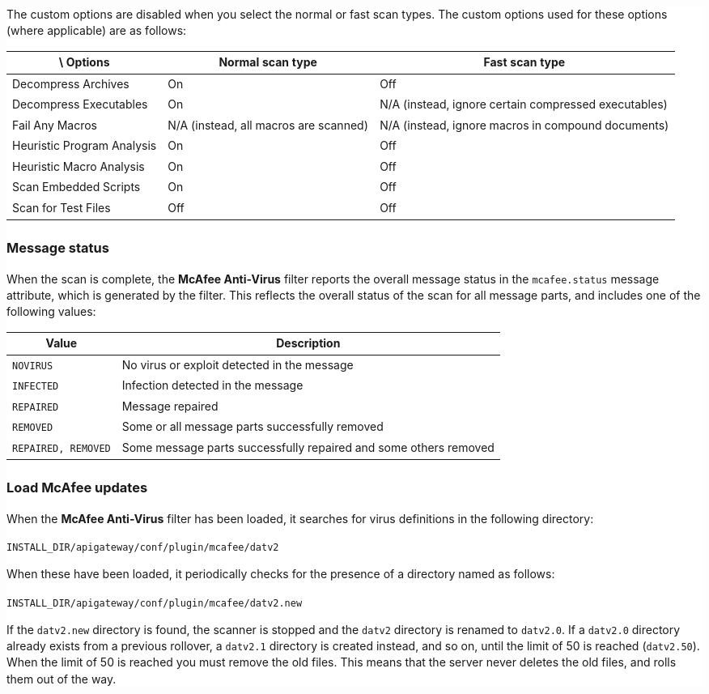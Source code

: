 The custom options are disabled when you select the normal or fast scan types. The custom options used for these options (where applicable) are as follows:

| \    Options               | Normal scan type                      | Fast scan type                                       |
| -------------------------- | ------------------------------------- | ---------------------------------------------------- |
| Decompress Archives        | On                                    | Off                                                  |
| Decompress Executables     | On                                    | N/A (instead, ignore certain compressed executables) |
| Fail Any Macros            | N/A (instead, all macros are scanned) | N/A (instead, ignore macros in compound documents)   |
| Heuristic Program Analysis | On                                    | Off                                                  |
| Heuristic Macro Analysis   | On                                    | Off                                                  |
| Scan Embedded Scripts      | On                                    | Off                                                  |
| Scan for Test Files        | Off                                   | Off                                                  |

### Message status

When the scan is complete, the **McAfee Anti-Virus** filter reports the overall message status in the `mcafee.status` message attribute, which is generated by the filter. This reflects the overall status of the scan for all message parts, and includes one of the following values:

| Value               | Description                                                      |
| ------------------- | ---------------------------------------------------------------- |
| `NOVIRUS`           | No virus or exploit detected in the message                      |
| `INFECTED`          | Infection detected in the message                                |
| `REPAIRED`          | Message repaired                                                 |
| `REMOVED`           | Some or all message parts successfully removed                   |
| `REPAIRED, REMOVED` | Some message parts successfully repaired and some others removed |

### Load McAfee updates

When the **McAfee Anti-Virus** filter has been loaded, it searches for virus definitions in the following directory:

```
INSTALL_DIR/apigateway/conf/plugin/mcafee/datv2
```

When these have been loaded, it periodically checks for the presence of a directory named as follows:

```
INSTALL_DIR/apigateway/conf/plugin/mcafee/datv2.new
```

If the `datv2.new` directory is found, the scanner is stopped and the `datv2` directory is renamed to `datv2.0`. If a `datv2.0` directory already exists from a previous rollover, a `datv2.1` directory is created instead, and so on, until the limit of 50 is reached (`datv2.50`). When the limit of 50 is reached you must remove the old files. This means that the server never deletes the old files, and rolls them out of the way.
